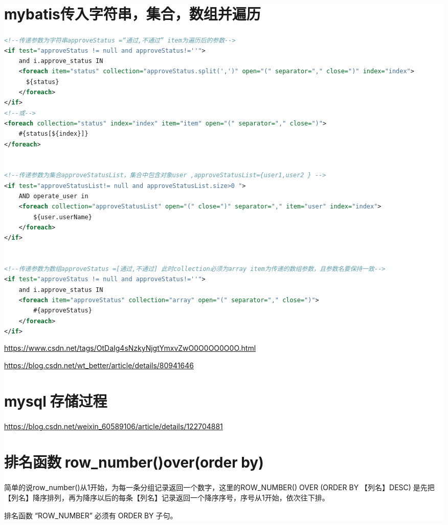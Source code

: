 # mybatis传入字符串，集合，数组并遍历

```xml
<!--传递参数为字符串approveStatus =“通过,不通过” item为遍历后的参数-->
<if test="approveStatus != null and approveStatus!=''">
	and i.approve_status IN
	<foreach item="status" collection="approveStatus.split(',')" open="(" separator="," close=")" index="index">
	  ${status}
	</foreach>
</if>
<!--或-->
<foreach collection="status" index="index" item="item" open="(" separator="," close=")">
    #{status[${index}]}
</foreach>


<!--传递参数为集合approveStatusList，集合中包含对象user ,approveStatusList={user1,user2 } -->
<if test="approveStatusList!= null and approveStatusList.size>0 ">
	AND operate_user in
	<foreach collection="approveStatusList" open="(" close=")" separator="," item="user" index="index">
		${user.userName}
	</foreach>
</if>


<!--传递参数为数组approveStatus =[通过,不通过] 此时collection必须为array item为传递的数组参数，且参数名要保持一致-->
<if test="approveStatus != null and approveStatus!=''">
	and i.approve_status IN
	<foreach item="approveStatus" collection="array" open="(" separator="," close=")">
	    #{approveStatus}
	</foreach>
</if>
```

https://www.csdn.net/tags/OtDaIg4sNzkyNjgtYmxvZwO0O0OO0O0O.html

https://blog.csdn.net/wt_better/article/details/80941646

# mysql 存储过程

https://blog.csdn.net/weixin_60589106/article/details/122704881

# 排名函数 row_number()over(order by)

简单的说row_number()从1开始，为每一条分组记录返回一个数字，这里的ROW_NUMBER() OVER (ORDER BY 【列名】DESC) 是先把【列名】降序排列，再为降序以后的每条【列名】记录返回一个降序序号，序号从1开始，依次往下排。

排名函数 “ROW_NUMBER” 必须有 ORDER BY 子句。
